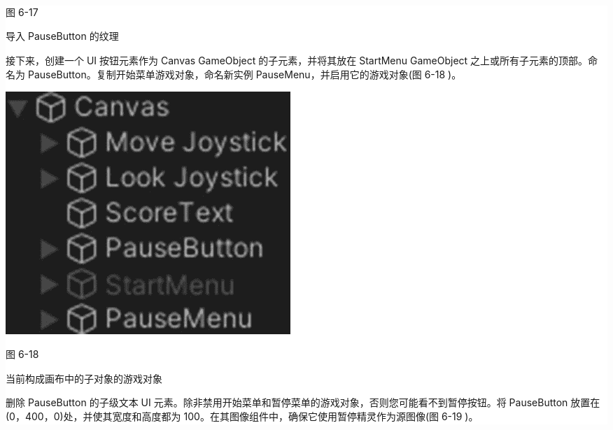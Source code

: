 图 6-17

导入 PauseButton 的纹理

接下来，创建一个 UI 按钮元素作为 Canvas GameObject 的子元素，并将其放在 StartMenu GameObject 之上或所有子元素的顶部。命名为 PauseButton。复制开始菜单游戏对象，命名新实例 PauseMenu，并启用它的游戏对象(图 6-18 )。

![img/491558_1_En_6_Fig18_HTML.jpg](img/491558_1_En_6_Fig18_HTML.jpg)

图 6-18

当前构成画布中的子对象的游戏对象

删除 PauseButton 的子级文本 UI 元素。除非禁用开始菜单和暂停菜单的游戏对象，否则您可能看不到暂停按钮。将 PauseButton 放置在(0，400，0)处，并使其宽度和高度都为 100。在其图像组件中，确保它使用暂停精灵作为源图像(图 6-19 )。

